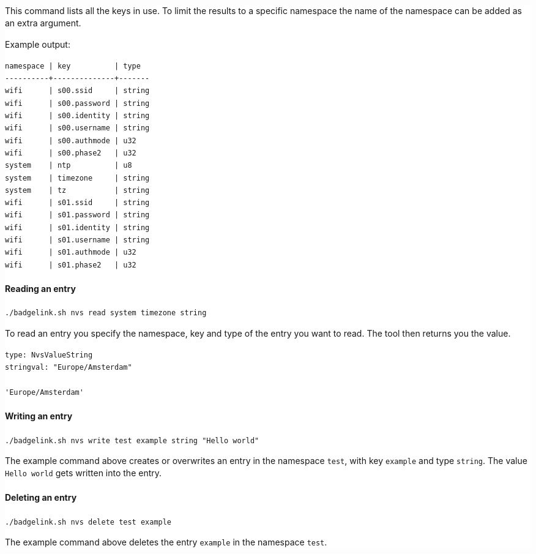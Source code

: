 This command lists all the keys in use. To limit the results to a specific namespace the name of the namespace can be added as an extra argument.

Example output:

```
namespace | key          | type  
----------+--------------+-------
wifi      | s00.ssid     | string
wifi      | s00.password | string
wifi      | s00.identity | string
wifi      | s00.username | string
wifi      | s00.authmode | u32   
wifi      | s00.phase2   | u32   
system    | ntp          | u8    
system    | timezone     | string
system    | tz           | string
wifi      | s01.ssid     | string
wifi      | s01.password | string
wifi      | s01.identity | string
wifi      | s01.username | string
wifi      | s01.authmode | u32   
wifi      | s01.phase2   | u32
```

#### Reading an entry

```
./badgelink.sh nvs read system timezone string
```

To read an entry you specify the namespace, key and type of the entry you want to read. The tool then returns you the value.

```
type: NvsValueString
stringval: "Europe/Amsterdam"

'Europe/Amsterdam'
```

#### Writing an entry

```
./badgelink.sh nvs write test example string "Hello world"
```

The example command above creates or overwrites an entry in the namespace `test`, with key `example` and type `string`. The value `Hello world` gets written into the entry.


#### Deleting an entry

```
./badgelink.sh nvs delete test example
```

The example command above deletes the entry `example` in the namespace `test`.
